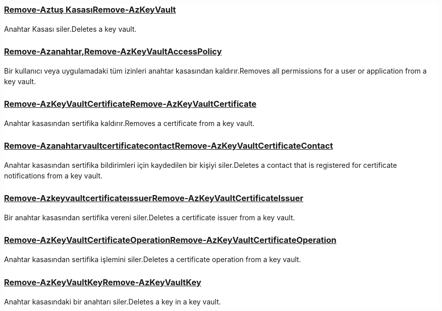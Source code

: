 ### [<span data-ttu-id="12138-153">Remove-Aztuş Kasası</span><span class="sxs-lookup"><span data-stu-id="12138-153">Remove-AzKeyVault</span></span>](Remove-AzKeyVault.md)
<span data-ttu-id="12138-154">Anahtar Kasası siler.</span><span class="sxs-lookup"><span data-stu-id="12138-154">Deletes a key vault.</span></span>

### [<span data-ttu-id="12138-155">Remove-Azanahtar,</span><span class="sxs-lookup"><span data-stu-id="12138-155">Remove-AzKeyVaultAccessPolicy</span></span>](Remove-AzKeyVaultAccessPolicy.md)
<span data-ttu-id="12138-156">Bir kullanıcı veya uygulamadaki tüm izinleri anahtar kasasından kaldırır.</span><span class="sxs-lookup"><span data-stu-id="12138-156">Removes all permissions for a user or application from a key vault.</span></span>

### [<span data-ttu-id="12138-157">Remove-AzKeyVaultCertificate</span><span class="sxs-lookup"><span data-stu-id="12138-157">Remove-AzKeyVaultCertificate</span></span>](Remove-AzKeyVaultCertificate.md)
<span data-ttu-id="12138-158">Anahtar kasasından sertifika kaldırır.</span><span class="sxs-lookup"><span data-stu-id="12138-158">Removes a certificate from a key vault.</span></span>

### [<span data-ttu-id="12138-159">Remove-Azanahtarvaultcertificatecontact</span><span class="sxs-lookup"><span data-stu-id="12138-159">Remove-AzKeyVaultCertificateContact</span></span>](Remove-AzKeyVaultCertificateContact.md)
<span data-ttu-id="12138-160">Anahtar kasasından sertifika bildirimleri için kaydedilen bir kişiyi siler.</span><span class="sxs-lookup"><span data-stu-id="12138-160">Deletes a contact that is registered for certificate notifications from a key vault.</span></span>

### [<span data-ttu-id="12138-161">Remove-Azkeyvaultcertificateıssuer</span><span class="sxs-lookup"><span data-stu-id="12138-161">Remove-AzKeyVaultCertificateIssuer</span></span>](Remove-AzKeyVaultCertificateIssuer.md)
<span data-ttu-id="12138-162">Bir anahtar kasasından sertifika vereni siler.</span><span class="sxs-lookup"><span data-stu-id="12138-162">Deletes a certificate issuer from a key vault.</span></span>

### [<span data-ttu-id="12138-163">Remove-AzKeyVaultCertificateOperation</span><span class="sxs-lookup"><span data-stu-id="12138-163">Remove-AzKeyVaultCertificateOperation</span></span>](Remove-AzKeyVaultCertificateOperation.md)
<span data-ttu-id="12138-164">Anahtar kasasından sertifika işlemini siler.</span><span class="sxs-lookup"><span data-stu-id="12138-164">Deletes a certificate operation from a key vault.</span></span>

### [<span data-ttu-id="12138-165">Remove-AzKeyVaultKey</span><span class="sxs-lookup"><span data-stu-id="12138-165">Remove-AzKeyVaultKey</span></span>](Remove-AzKeyVaultKey.md)
<span data-ttu-id="12138-166">Anahtar kasasındaki bir anahtarı siler.</span><span class="sxs-lookup"><span data-stu-id="12138-166">Deletes a key in a key vault.</span></span>
